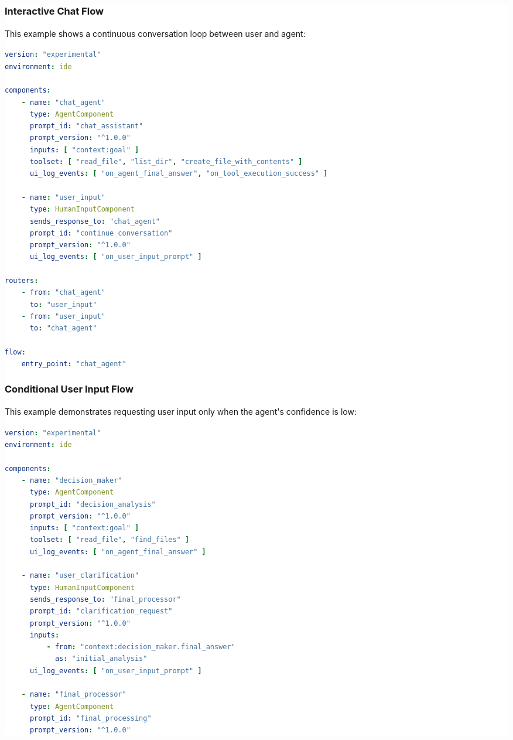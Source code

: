 ### Interactive Chat Flow

This example shows a continuous conversation loop between user and agent:

```yaml
version: "experimental"
environment: ide

components:
    - name: "chat_agent"
      type: AgentComponent
      prompt_id: "chat_assistant"
      prompt_version: "^1.0.0"
      inputs: [ "context:goal" ]
      toolset: [ "read_file", "list_dir", "create_file_with_contents" ]
      ui_log_events: [ "on_agent_final_answer", "on_tool_execution_success" ]

    - name: "user_input"
      type: HumanInputComponent
      sends_response_to: "chat_agent"
      prompt_id: "continue_conversation"
      prompt_version: "^1.0.0"
      ui_log_events: [ "on_user_input_prompt" ]

routers:
    - from: "chat_agent"
      to: "user_input"
    - from: "user_input"
      to: "chat_agent"

flow:
    entry_point: "chat_agent"
```

### Conditional User Input Flow

This example demonstrates requesting user input only when the agent's confidence is low:

```yaml
version: "experimental"
environment: ide

components:
    - name: "decision_maker"
      type: AgentComponent
      prompt_id: "decision_analysis"
      prompt_version: "^1.0.0"
      inputs: [ "context:goal" ]
      toolset: [ "read_file", "find_files" ]
      ui_log_events: [ "on_agent_final_answer" ]

    - name: "user_clarification"
      type: HumanInputComponent
      sends_response_to: "final_processor"
      prompt_id: "clarification_request"
      prompt_version: "^1.0.0"
      inputs:
          - from: "context:decision_maker.final_answer"
            as: "initial_analysis"
      ui_log_events: [ "on_user_input_prompt" ]

    - name: "final_processor"
      type: AgentComponent
      prompt_id: "final_processing"
      prompt_version: "^1.0.0"
```